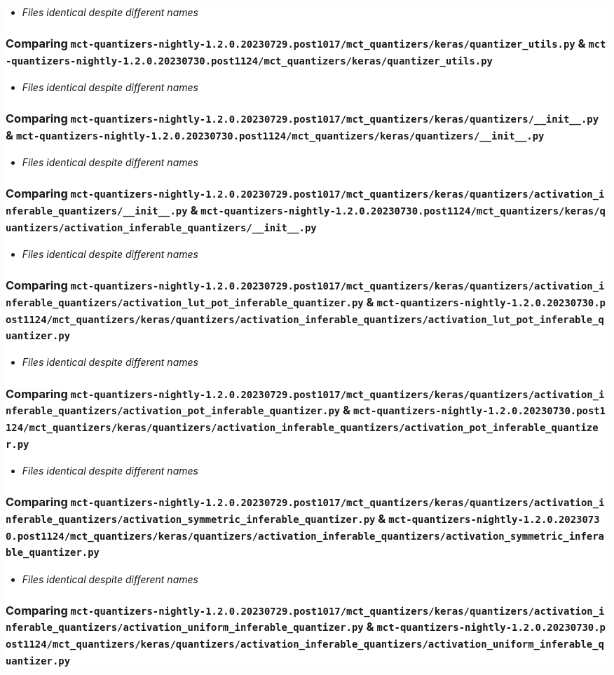  * *Files identical despite different names*

### Comparing `mct-quantizers-nightly-1.2.0.20230729.post1017/mct_quantizers/keras/quantizer_utils.py` & `mct-quantizers-nightly-1.2.0.20230730.post1124/mct_quantizers/keras/quantizer_utils.py`

 * *Files identical despite different names*

### Comparing `mct-quantizers-nightly-1.2.0.20230729.post1017/mct_quantizers/keras/quantizers/__init__.py` & `mct-quantizers-nightly-1.2.0.20230730.post1124/mct_quantizers/keras/quantizers/__init__.py`

 * *Files identical despite different names*

### Comparing `mct-quantizers-nightly-1.2.0.20230729.post1017/mct_quantizers/keras/quantizers/activation_inferable_quantizers/__init__.py` & `mct-quantizers-nightly-1.2.0.20230730.post1124/mct_quantizers/keras/quantizers/activation_inferable_quantizers/__init__.py`

 * *Files identical despite different names*

### Comparing `mct-quantizers-nightly-1.2.0.20230729.post1017/mct_quantizers/keras/quantizers/activation_inferable_quantizers/activation_lut_pot_inferable_quantizer.py` & `mct-quantizers-nightly-1.2.0.20230730.post1124/mct_quantizers/keras/quantizers/activation_inferable_quantizers/activation_lut_pot_inferable_quantizer.py`

 * *Files identical despite different names*

### Comparing `mct-quantizers-nightly-1.2.0.20230729.post1017/mct_quantizers/keras/quantizers/activation_inferable_quantizers/activation_pot_inferable_quantizer.py` & `mct-quantizers-nightly-1.2.0.20230730.post1124/mct_quantizers/keras/quantizers/activation_inferable_quantizers/activation_pot_inferable_quantizer.py`

 * *Files identical despite different names*

### Comparing `mct-quantizers-nightly-1.2.0.20230729.post1017/mct_quantizers/keras/quantizers/activation_inferable_quantizers/activation_symmetric_inferable_quantizer.py` & `mct-quantizers-nightly-1.2.0.20230730.post1124/mct_quantizers/keras/quantizers/activation_inferable_quantizers/activation_symmetric_inferable_quantizer.py`

 * *Files identical despite different names*

### Comparing `mct-quantizers-nightly-1.2.0.20230729.post1017/mct_quantizers/keras/quantizers/activation_inferable_quantizers/activation_uniform_inferable_quantizer.py` & `mct-quantizers-nightly-1.2.0.20230730.post1124/mct_quantizers/keras/quantizers/activation_inferable_quantizers/activation_uniform_inferable_quantizer.py`
